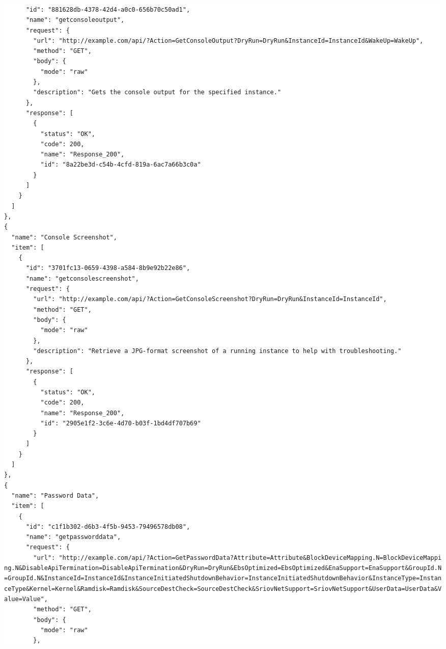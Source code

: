           "id": "881628db-4378-42d4-a0c0-656b70c50ad1",
          "name": "getconsoleoutput",
          "request": {
            "url": "http://example.com/api/?Action=GetConsoleOutput?DryRun=DryRun&InstanceId=InstanceId&WakeUp=WakeUp",
            "method": "GET",
            "body": {
              "mode": "raw"
            },
            "description": "Gets the console output for the specified instance."
          },
          "response": [
            {
              "status": "OK",
              "code": 200,
              "name": "Response_200",
              "id": "8a22be3d-c54b-4cfd-819a-6ac7a66b3c0a"
            }
          ]
        }
      ]
    },
    {
      "name": "Console Screenshot",
      "item": [
        {
          "id": "3701fc13-0659-4398-a584-8b9e92b22e86",
          "name": "getconsolescreenshot",
          "request": {
            "url": "http://example.com/api/?Action=GetConsoleScreenshot?DryRun=DryRun&InstanceId=InstanceId",
            "method": "GET",
            "body": {
              "mode": "raw"
            },
            "description": "Retrieve a JPG-format screenshot of a running instance to help with troubleshooting."
          },
          "response": [
            {
              "status": "OK",
              "code": 200,
              "name": "Response_200",
              "id": "2905e1f2-3c6e-4d70-b03f-1bd4df707b69"
            }
          ]
        }
      ]
    },
    {
      "name": "Password Data",
      "item": [
        {
          "id": "c1f1b302-d6b3-4f5b-9453-79496578db08",
          "name": "getpassworddata",
          "request": {
            "url": "http://example.com/api/?Action=GetPasswordData?Attribute=Attribute&BlockDeviceMapping.N=BlockDeviceMapping.N&DisableApiTermination=DisableApiTermination&DryRun=DryRun&EbsOptimized=EbsOptimized&EnaSupport=EnaSupport&GroupId.N=GroupId.N&InstanceId=InstanceId&InstanceInitiatedShutdownBehavior=InstanceInitiatedShutdownBehavior&InstanceType=InstanceType&Kernel=Kernel&Ramdisk=Ramdisk&SourceDestCheck=SourceDestCheck&SriovNetSupport=SriovNetSupport&UserData=UserData&Value=Value",
            "method": "GET",
            "body": {
              "mode": "raw"
            },